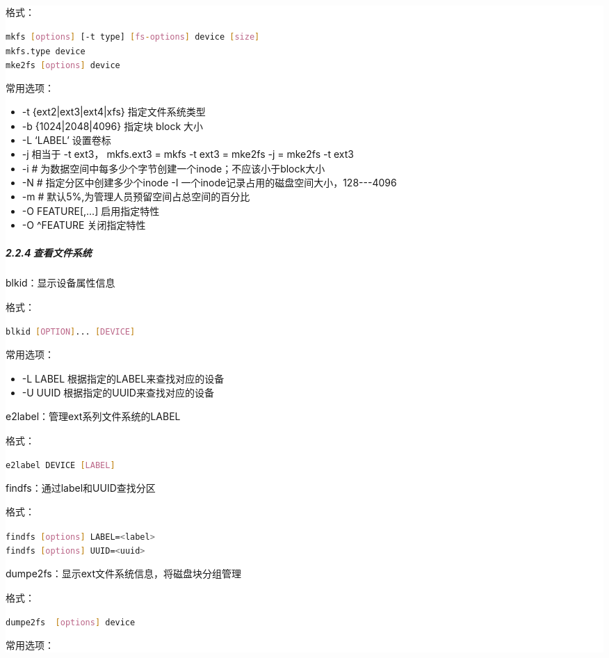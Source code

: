 格式：

```bash
mkfs [options] [-t type] [fs-options] device [size]
mkfs.type device
mke2fs [options] device
```

常用选项：

- -t {ext2|ext3|ext4|xfs} 指定文件系统类型
- -b {1024|2048|4096} 指定块 block 大小
- -L ‘LABEL’ 设置卷标
- -j 相当于 -t ext3， mkfs.ext3 = mkfs -t ext3 = mke2fs -j = mke2fs -t ext3
- -i # 为数据空间中每多少个字节创建一个inode；不应该小于block大小
- -N # 指定分区中创建多少个inode -I 一个inode记录占用的磁盘空间大小，128---4096
- -m # 默认5%,为管理人员预留空间占总空间的百分比
- -O FEATURE[,...] 启用指定特性
- -O ^FEATURE 关闭指定特性

##### 2.2.4 查看文件系统

blkid：显示设备属性信息

格式：

```bash
blkid [OPTION]... [DEVICE]
```

常用选项：

- -L LABEL 根据指定的LABEL来查找对应的设备
- -U UUID 根据指定的UUID来查找对应的设备

e2label：管理ext系列文件系统的LABEL

格式：

```bash
e2label DEVICE [LABEL]
```

findfs：通过label和UUID查找分区

格式：

```bash
findfs [options] LABEL=<label>
findfs [options] UUID=<uuid>
```

dumpe2fs：显示ext文件系统信息，将磁盘块分组管理

格式：

```bash
dumpe2fs  [options] device
```

常用选项：
